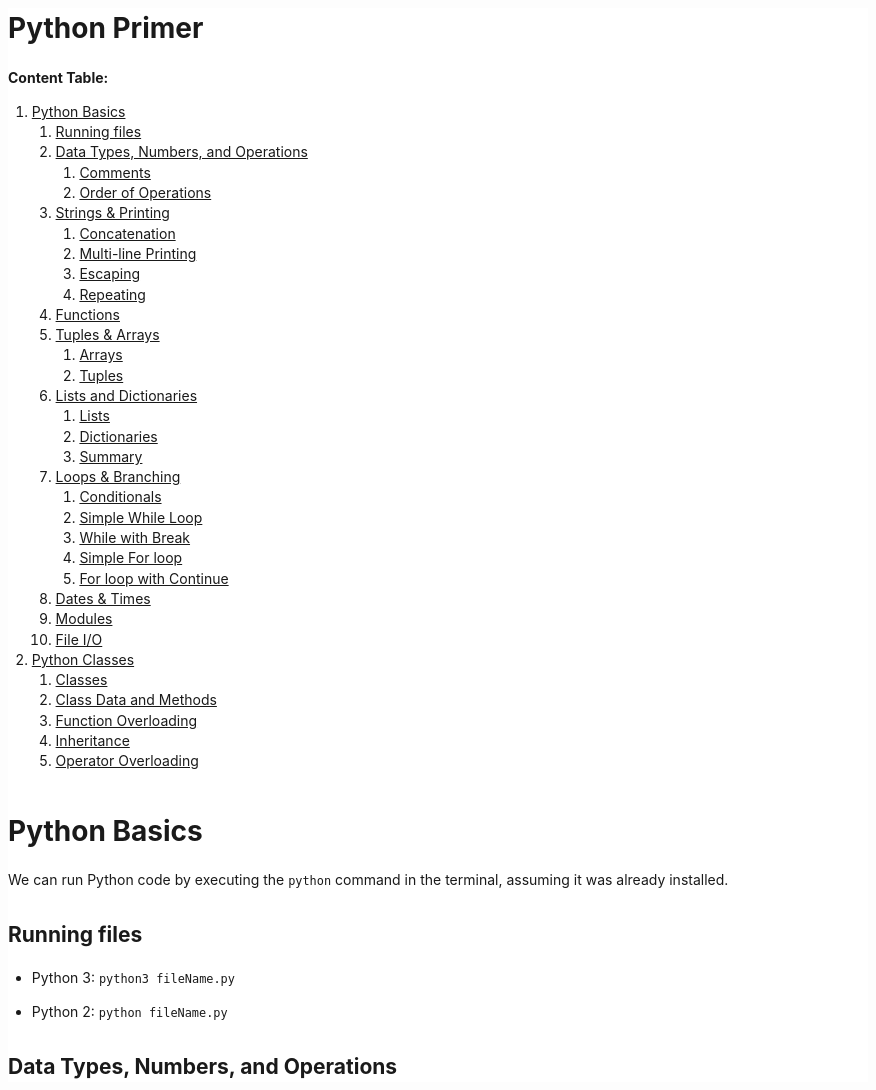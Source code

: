 # Python Primer

**Content Table:**
1. [Python Basics](#python-basics)
	1. [Running files](#running-files)
	1. [Data Types, Numbers, and Operations](#data-types-numbers-and-operations)
		1. [Comments](#comments)
		1. [Order of Operations](#order-of-operations)
	1. [Strings & Printing](#strings--printing)
		1. [Concatenation](#concatenation)
		1. [Multi-line Printing](#multiline-printing)
		1. [Escaping](#escaping)
		1. [Repeating](#repeating)
	1. [Functions](#functions)
	1. [Tuples & Arrays](#tuples--arrays)
		1. [Arrays](#arrays)
		1. [Tuples](#tuples)
	1. [Lists and Dictionaries](#dictionaries-and-lists)
		1. [Lists](#lists)
		1. [Dictionaries](#dictionaries)
		1. [Summary](#summary)
	1. [Loops & Branching](#conditionals--loops)
		1. [Conditionals](#conditionals)
		1. [Simple While Loop](#simple-while-loop)
		1. [While with Break](#while-with-break)
		1. [Simple For loop](#simple-for-loop)
		1. [For loop with Continue](#for-loop-with-continue)
	1. [Dates & Times](#dates--time)
	1. [Modules](#modules)
	1. [File I/O](#file-io)
1. [Python Classes](#python-classes)
	1. [Classes](#classes)
	1. [Class Data and Methods](#class-data-and-methods)
	1. [Function Overloading](#function-overloading)
	1. [Inheritance](#inheritance)
	1. [Operator Overloading](#operator-overloading)

# Python Basics

We can run Python code by executing the `python` command in the terminal, assuming it was already installed.

## Running files

* Python 3: `python3 fileName.py`

* Python 2: `python fileName.py`

## Data Types, Numbers, and Operations
